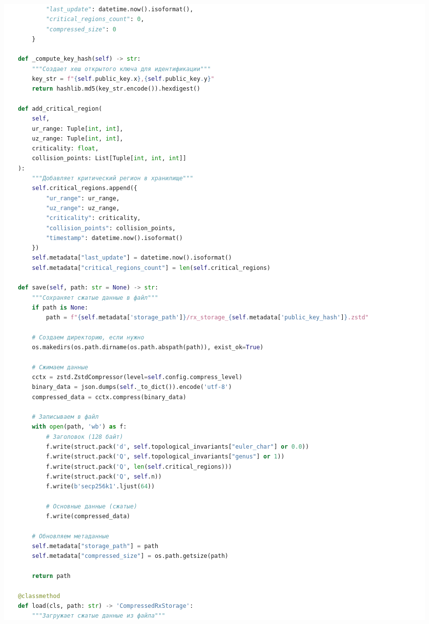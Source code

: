```python
            "last_update": datetime.now().isoformat(),
            "critical_regions_count": 0,
            "compressed_size": 0
        }
    
    def _compute_key_hash(self) -> str:
        """Создает хеш открытого ключа для идентификации"""
        key_str = f"{self.public_key.x},{self.public_key.y}"
        return hashlib.md5(key_str.encode()).hexdigest()
    
    def add_critical_region(
        self,
        ur_range: Tuple[int, int],
        uz_range: Tuple[int, int],
        criticality: float,
        collision_points: List[Tuple[int, int, int]]
    ):
        """Добавляет критический регион в хранилище"""
        self.critical_regions.append({
            "ur_range": ur_range,
            "uz_range": uz_range,
            "criticality": criticality,
            "collision_points": collision_points,
            "timestamp": datetime.now().isoformat()
        })
        self.metadata["last_update"] = datetime.now().isoformat()
        self.metadata["critical_regions_count"] = len(self.critical_regions)
    
    def save(self, path: str = None) -> str:
        """Сохраняет сжатые данные в файл"""
        if path is None:
            path = f"{self.metadata['storage_path']}/rx_storage_{self.metadata['public_key_hash']}.zstd"
        
        # Создаем директорию, если нужно
        os.makedirs(os.path.dirname(os.path.abspath(path)), exist_ok=True)
        
        # Сжимаем данные
        cctx = zstd.ZstdCompressor(level=self.config.compress_level)
        binary_data = json.dumps(self._to_dict()).encode('utf-8')
        compressed_data = cctx.compress(binary_data)
        
        # Записываем в файл
        with open(path, 'wb') as f:
            # Заголовок (128 байт)
            f.write(struct.pack('d', self.topological_invariants["euler_char"] or 0.0))
            f.write(struct.pack('Q', self.topological_invariants["genus"] or 1))
            f.write(struct.pack('Q', len(self.critical_regions)))
            f.write(struct.pack('Q', self.n))
            f.write(b'secp256k1'.ljust(64))
            
            # Основные данные (сжатые)
            f.write(compressed_data)
        
        # Обновляем метаданные
        self.metadata["storage_path"] = path
        self.metadata["compressed_size"] = os.path.getsize(path)
        
        return path
    
    @classmethod
    def load(cls, path: str) -> 'CompressedRxStorage':
        """Загружает сжатые данные из файла"""
```